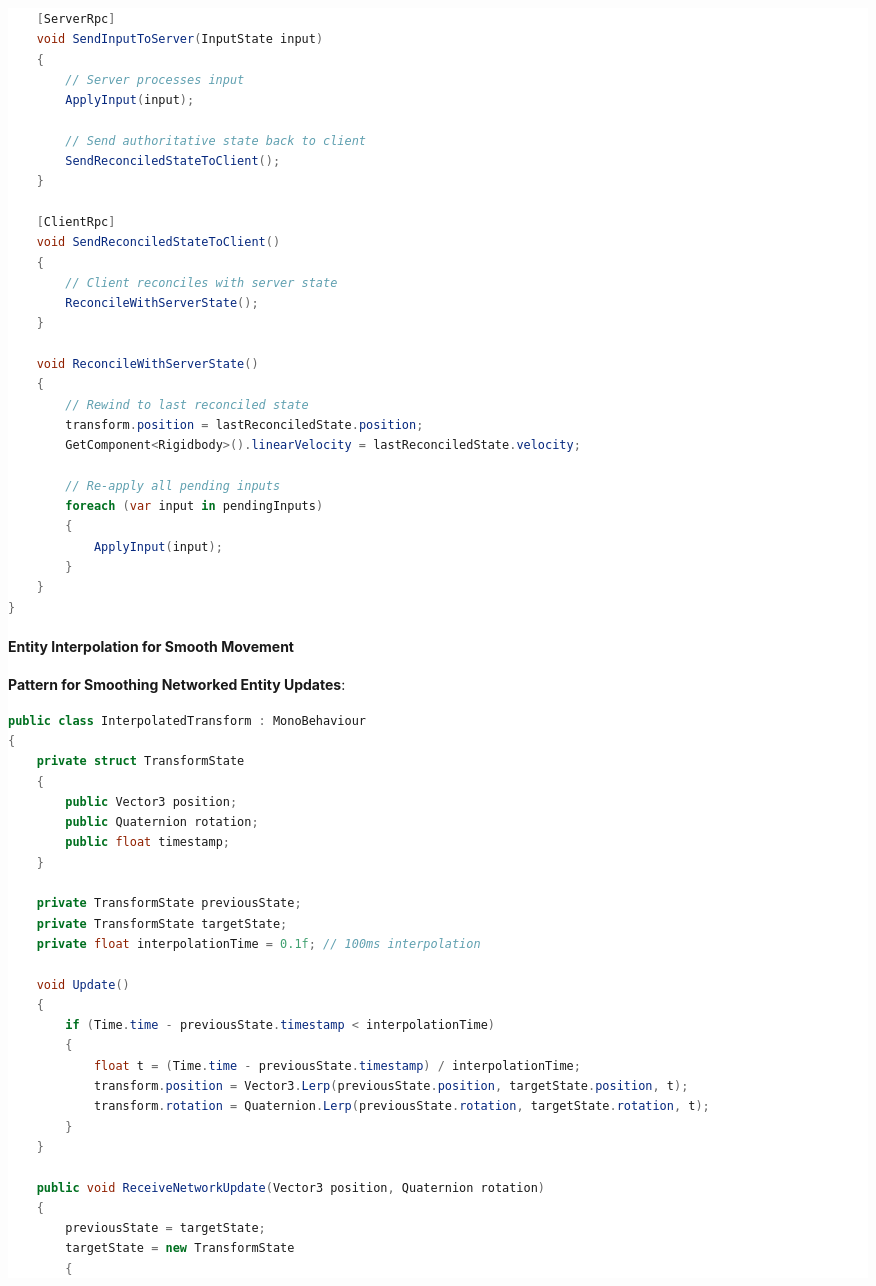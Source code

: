 ```csharp
    [ServerRpc]
    void SendInputToServer(InputState input)
    {
        // Server processes input
        ApplyInput(input);

        // Send authoritative state back to client
        SendReconciledStateToClient();
    }

    [ClientRpc]
    void SendReconciledStateToClient()
    {
        // Client reconciles with server state
        ReconcileWithServerState();
    }

    void ReconcileWithServerState()
    {
        // Rewind to last reconciled state
        transform.position = lastReconciledState.position;
        GetComponent<Rigidbody>().linearVelocity = lastReconciledState.velocity;

        // Re-apply all pending inputs
        foreach (var input in pendingInputs)
        {
            ApplyInput(input);
        }
    }
}
```

#### Entity Interpolation for Smooth Movement
**Pattern for Smoothing Networked Entity Updates**:
```csharp
public class InterpolatedTransform : MonoBehaviour
{
    private struct TransformState
    {
        public Vector3 position;
        public Quaternion rotation;
        public float timestamp;
    }

    private TransformState previousState;
    private TransformState targetState;
    private float interpolationTime = 0.1f; // 100ms interpolation

    void Update()
    {
        if (Time.time - previousState.timestamp < interpolationTime)
        {
            float t = (Time.time - previousState.timestamp) / interpolationTime;
            transform.position = Vector3.Lerp(previousState.position, targetState.position, t);
            transform.rotation = Quaternion.Lerp(previousState.rotation, targetState.rotation, t);
        }
    }

    public void ReceiveNetworkUpdate(Vector3 position, Quaternion rotation)
    {
        previousState = targetState;
        targetState = new TransformState
        {
```